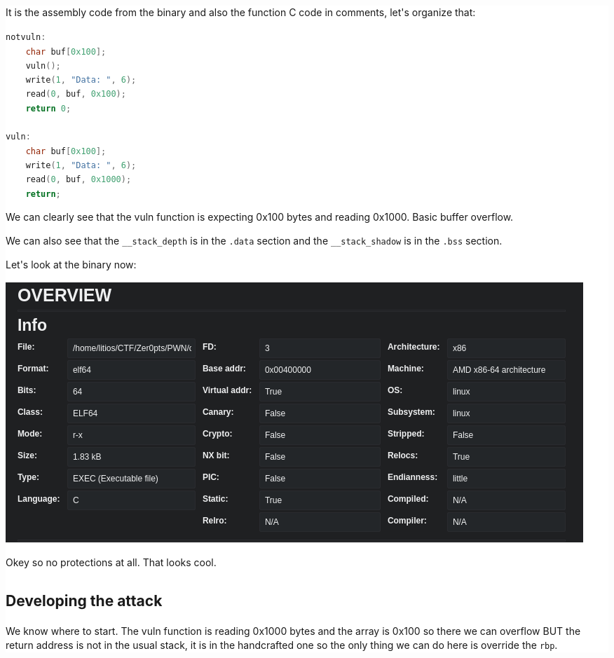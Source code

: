It is the assembly code from the binary and also the function C code in comments, let's organize that:

```c
notvuln:
    char buf[0x100];
    vuln();
    write(1, "Data: ", 6);
    read(0, buf, 0x100);
    return 0;

vuln:
    char buf[0x100];
    write(1, "Data: ", 6);
    read(0, buf, 0x1000);
    return;
```

We can clearly see that the vuln function is expecting 0x100 bytes and reading 0x1000. Basic buffer overflow.

We can also see that the `__stack_depth` is in the `.data` section and the `__stack_shadow` is in the `.bss` section.

Let's look at the binary now:

![Security](/./assets/imgs/not-beginner-sec.png)

Okey so no protections at all. That looks cool.

## Developing the attack

We know where to start. The vuln function is reading 0x1000 bytes and the array is 0x100 so there we can overflow BUT the return address is not in the usual stack, it is in the handcrafted one so the only thing we can do here is override the `rbp`.
